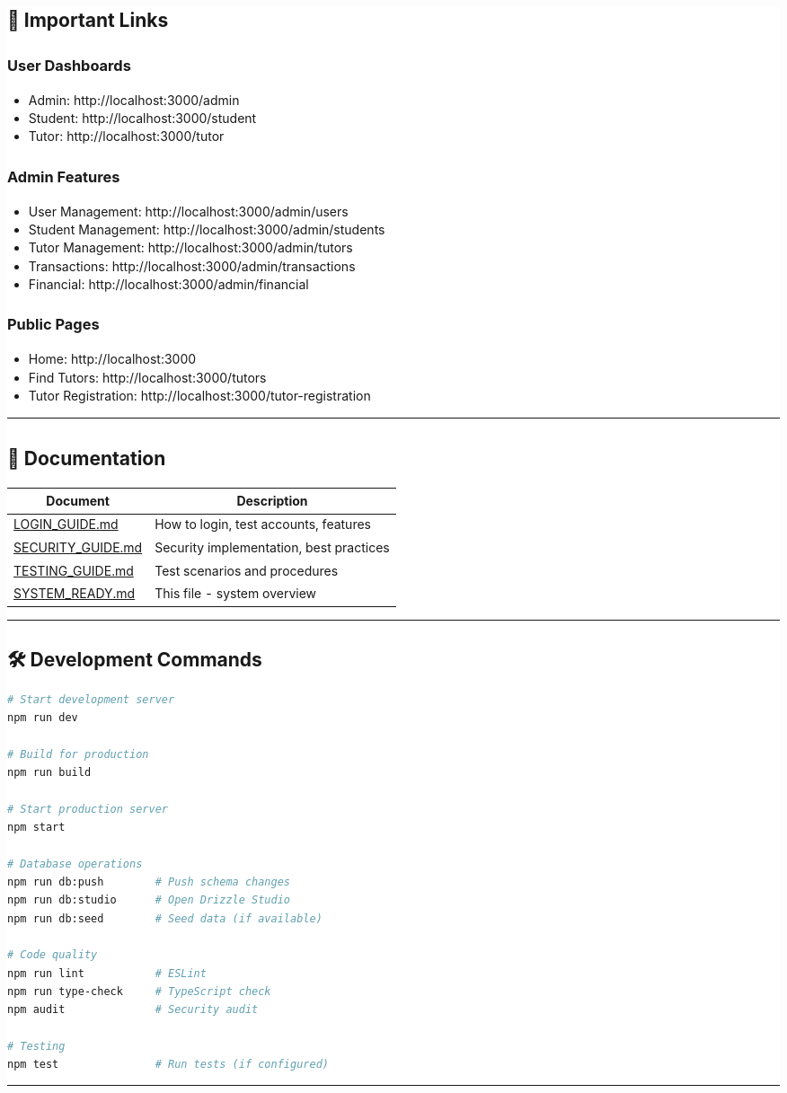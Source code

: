 
## 🔗 Important Links

### User Dashboards
- Admin: http://localhost:3000/admin
- Student: http://localhost:3000/student
- Tutor: http://localhost:3000/tutor

### Admin Features
- User Management: http://localhost:3000/admin/users
- Student Management: http://localhost:3000/admin/students
- Tutor Management: http://localhost:3000/admin/tutors
- Transactions: http://localhost:3000/admin/transactions
- Financial: http://localhost:3000/admin/financial

### Public Pages
- Home: http://localhost:3000
- Find Tutors: http://localhost:3000/tutors
- Tutor Registration: http://localhost:3000/tutor-registration

---

## 📝 Documentation

| Document | Description |
|----------|-------------|
| [LOGIN_GUIDE.md](./LOGIN_GUIDE.md) | How to login, test accounts, features |
| [SECURITY_GUIDE.md](./SECURITY_GUIDE.md) | Security implementation, best practices |
| [TESTING_GUIDE.md](./TESTING_GUIDE.md) | Test scenarios and procedures |
| [SYSTEM_READY.md](./SYSTEM_READY.md) | This file - system overview |

---

## 🛠️ Development Commands

```bash
# Start development server
npm run dev

# Build for production
npm run build

# Start production server
npm start

# Database operations
npm run db:push        # Push schema changes
npm run db:studio      # Open Drizzle Studio
npm run db:seed        # Seed data (if available)

# Code quality
npm run lint           # ESLint
npm run type-check     # TypeScript check
npm audit              # Security audit

# Testing
npm test               # Run tests (if configured)
```

---